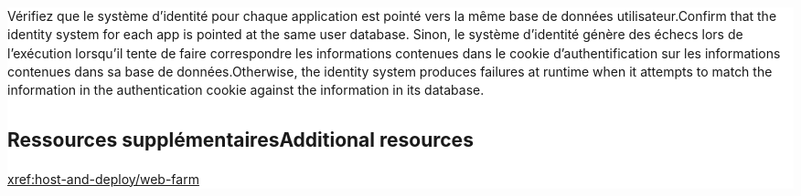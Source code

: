 <span data-ttu-id="776e3-175">Vérifiez que le système d’identité pour chaque application est pointé vers la même base de données utilisateur.</span><span class="sxs-lookup"><span data-stu-id="776e3-175">Confirm that the identity system for each app is pointed at the same user database.</span></span> <span data-ttu-id="776e3-176">Sinon, le système d’identité génère des échecs lors de l’exécution lorsqu’il tente de faire correspondre les informations contenues dans le cookie d’authentification sur les informations contenues dans sa base de données.</span><span class="sxs-lookup"><span data-stu-id="776e3-176">Otherwise, the identity system produces failures at runtime when it attempts to match the information in the authentication cookie against the information in its database.</span></span>

## <a name="additional-resources"></a><span data-ttu-id="776e3-177">Ressources supplémentaires</span><span class="sxs-lookup"><span data-stu-id="776e3-177">Additional resources</span></span>

<xref:host-and-deploy/web-farm>
